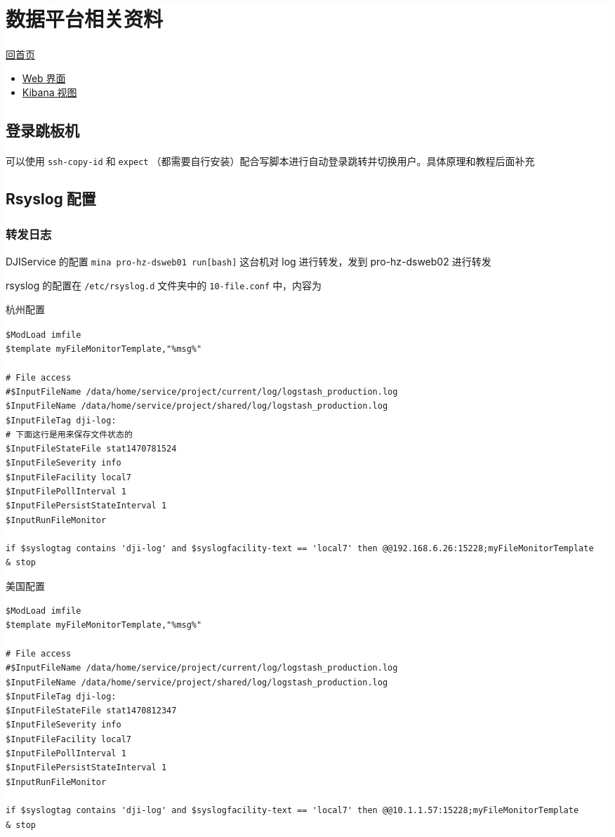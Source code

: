 # 数据平台相关资料

[回首页](home)

+ [Web 界面](http://statistical-admin.djiservice.org/djigo)
+ [Kibana 视图](http://statistical.active.kibana.djiservice.org/app/kibana)

## 登录跳板机

可以使用 `ssh-copy-id` 和 `expect` （都需要自行安装）配合写脚本进行自动登录跳转并切换用户。具体原理和教程后面补充

## Rsyslog 配置

### 转发日志
 
DJIService 的配置 `mina pro-hz-dsweb01 run[bash]` 这台机对 log 进行转发，发到 pro-hz-dsweb02 进行转发

rsyslog 的配置在 `/etc/rsyslog.d` 文件夹中的 `10-file.conf` 中，内容为

杭州配置

```
$ModLoad imfile
$template myFileMonitorTemplate,"%msg%"

# File access
#$InputFileName /data/home/service/project/current/log/logstash_production.log
$InputFileName /data/home/service/project/shared/log/logstash_production.log
$InputFileTag dji-log:
# 下面这行是用来保存文件状态的
$InputFileStateFile stat1470781524
$InputFileSeverity info
$InputFileFacility local7
$InputFilePollInterval 1
$InputFilePersistStateInterval 1
$InputRunFileMonitor

if $syslogtag contains 'dji-log' and $syslogfacility-text == 'local7' then @@192.168.6.26:15228;myFileMonitorTemplate
& stop
```

美国配置

```
$ModLoad imfile
$template myFileMonitorTemplate,"%msg%"

# File access
#$InputFileName /data/home/service/project/current/log/logstash_production.log
$InputFileName /data/home/service/project/shared/log/logstash_production.log
$InputFileTag dji-log:
$InputFileStateFile stat1470812347
$InputFileSeverity info
$InputFileFacility local7
$InputFilePollInterval 1
$InputFilePersistStateInterval 1
$InputRunFileMonitor

if $syslogtag contains 'dji-log' and $syslogfacility-text == 'local7' then @@10.1.1.57:15228;myFileMonitorTemplate
& stop
```
